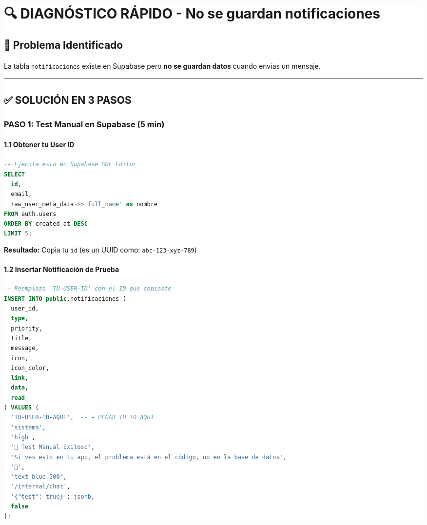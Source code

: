 # 🔍 DIAGNÓSTICO RÁPIDO - No se guardan notificaciones

## 🎯 Problema Identificado
La tabla `notificaciones` existe en Supabase pero **no se guardan datos** cuando envías un mensaje.

---

## ✅ SOLUCIÓN EN 3 PASOS

### PASO 1: Test Manual en Supabase (5 min)

#### 1.1 Obtener tu User ID
```sql
-- Ejecuta esto en Supabase SQL Editor
SELECT 
  id,
  email,
  raw_user_meta_data->>'full_name' as nombre
FROM auth.users
ORDER BY created_at DESC
LIMIT 5;
```

**Resultado:** Copia tu `id` (es un UUID como: `abc-123-xyz-789`)

#### 1.2 Insertar Notificación de Prueba
```sql
-- Reemplaza 'TU-USER-ID' con el ID que copiaste
INSERT INTO public.notificaciones (
  user_id,
  type,
  priority,
  title,
  message,
  icon,
  icon_color,
  link,
  data,
  read
) VALUES (
  'TU-USER-ID-AQUI',  -- ← PEGAR TU ID AQUÍ
  'sistema',
  'high',
  '🎉 Test Manual Exitoso',
  'Si ves esto en tu app, el problema está en el código, no en la base de datos',
  '🎉',
  'text-blue-500',
  '/internal/chat',
  '{"test": true}'::jsonb,
  false
);
```
